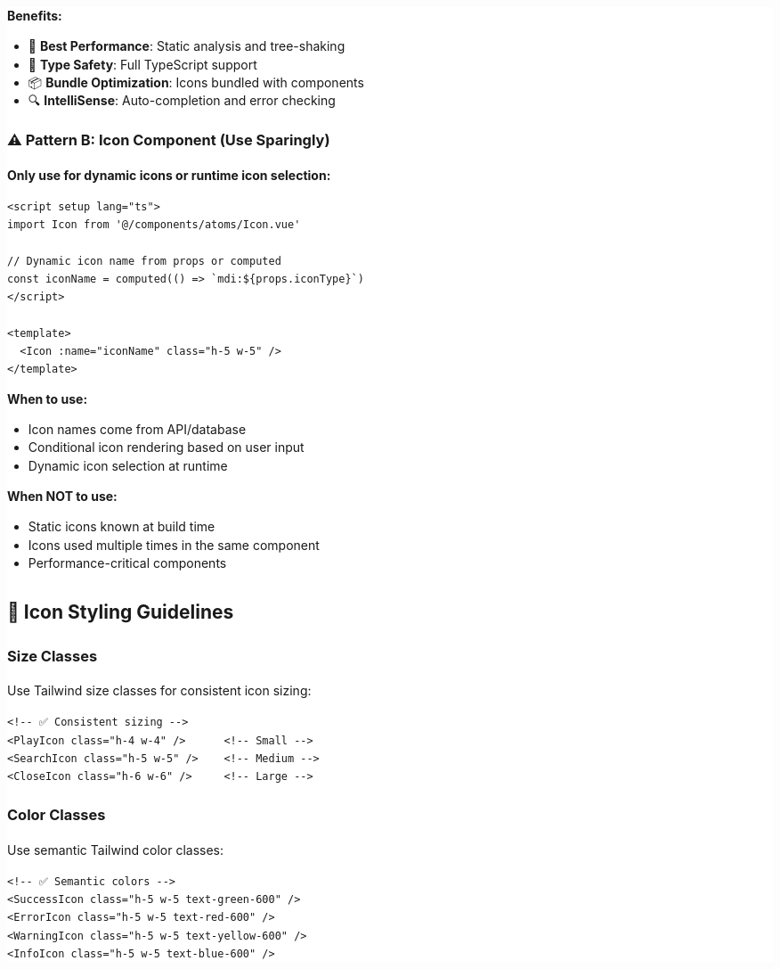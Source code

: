 **Benefits:**
- 🚀 **Best Performance**: Static analysis and tree-shaking
- 🎯 **Type Safety**: Full TypeScript support
- 📦 **Bundle Optimization**: Icons bundled with components
- 🔍 **IntelliSense**: Auto-completion and error checking

### ⚠️ **Pattern B: Icon Component (Use Sparingly)**

**Only use for dynamic icons or runtime icon selection:**

```vue
<script setup lang="ts">
import Icon from '@/components/atoms/Icon.vue'

// Dynamic icon name from props or computed
const iconName = computed(() => `mdi:${props.iconType}`)
</script>

<template>
  <Icon :name="iconName" class="h-5 w-5" />
</template>
```

**When to use:**
- Icon names come from API/database
- Conditional icon rendering based on user input
- Dynamic icon selection at runtime

**When NOT to use:**
- Static icons known at build time
- Icons used multiple times in the same component
- Performance-critical components

## 🎨 **Icon Styling Guidelines**

### **Size Classes**
Use Tailwind size classes for consistent icon sizing:

```vue
<!-- ✅ Consistent sizing -->
<PlayIcon class="h-4 w-4" />      <!-- Small -->
<SearchIcon class="h-5 w-5" />    <!-- Medium -->
<CloseIcon class="h-6 w-6" />     <!-- Large -->
```

### **Color Classes**
Use semantic Tailwind color classes:

```vue
<!-- ✅ Semantic colors -->
<SuccessIcon class="h-5 w-5 text-green-600" />
<ErrorIcon class="h-5 w-5 text-red-600" />
<WarningIcon class="h-5 w-5 text-yellow-600" />
<InfoIcon class="h-5 w-5 text-blue-600" />
```
